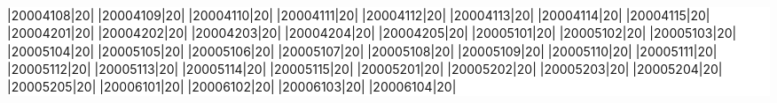|20004108|20|
|20004109|20|
|20004110|20|
|20004111|20|
|20004112|20|
|20004113|20|
|20004114|20|
|20004115|20|
|20004201|20|
|20004202|20|
|20004203|20|
|20004204|20|
|20004205|20|
|20005101|20|
|20005102|20|
|20005103|20|
|20005104|20|
|20005105|20|
|20005106|20|
|20005107|20|
|20005108|20|
|20005109|20|
|20005110|20|
|20005111|20|
|20005112|20|
|20005113|20|
|20005114|20|
|20005115|20|
|20005201|20|
|20005202|20|
|20005203|20|
|20005204|20|
|20005205|20|
|20006101|20|
|20006102|20|
|20006103|20|
|20006104|20|